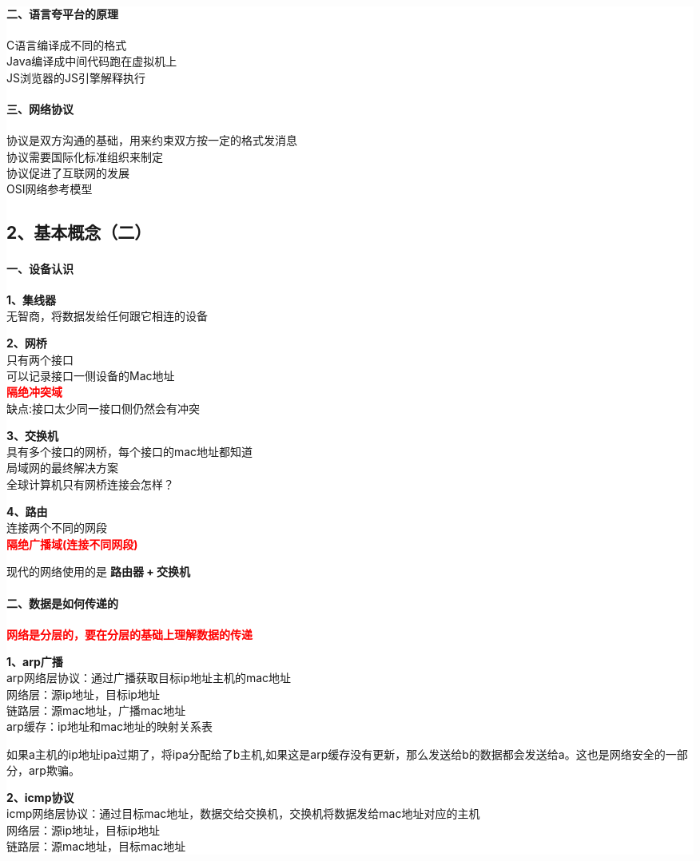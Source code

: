 

#### **二、语言夸平台的原理**
C语言编译成不同的格式<br>
Java编译成中间代码跑在虚拟机上<br>
JS浏览器的JS引擎解释执行<br>


#### **三、网络协议**
协议是双方沟通的基础，用来约束双方按一定的格式发消息<br>
协议需要国际化标准组织来制定<br>
协议促进了互联网的发展<br>
OSI网络参考模型



## <a id = "content2">2、基本概念（二）</a>

#### **一、设备认识**

**1、集线器**   
无智商，将数据发给任何跟它相连的设备    

**2、网桥**    
只有两个接口    
可以记录接口一侧设备的Mac地址    
<span style="color:red;font-weight:bold">隔绝冲突域</span>    
缺点:接口太少同一接口侧仍然会有冲突    

**3、交换机**    
具有多个接口的网桥，每个接口的mac地址都知道         
局域网的最终解决方案    
全球计算机只有网桥连接会怎样？   

**4、路由**     
连接两个不同的网段     
<span style="color:red;font-weight:bold">隔绝广播域(连接不同网段)</span>     

现代的网络使用的是 **路由器 + 交换机**

#### **二、数据是如何传递的**     

<span style="color:red;font-weight:bold">网络是分层的，要在分层的基础上理解数据的传递</span>

**1、arp广播**     
arp网络层协议：通过广播获取目标ip地址主机的mac地址         
网络层：源ip地址，目标ip地址    
链路层：源mac地址，广播mac地址    
arp缓存：ip地址和mac地址的映射关系表     

如果a主机的ip地址ipa过期了，将ipa分配给了b主机,如果这是arp缓存没有更新，那么发送给b的数据都会发送给a。这也是网络安全的一部分，arp欺骗。

**2、icmp协议**    
icmp网络层协议：通过目标mac地址，数据交给交换机，交换机将数据发给mac地址对应的主机           
网络层：源ip地址，目标ip地址        
链路层：源mac地址，目标mac地址     
   